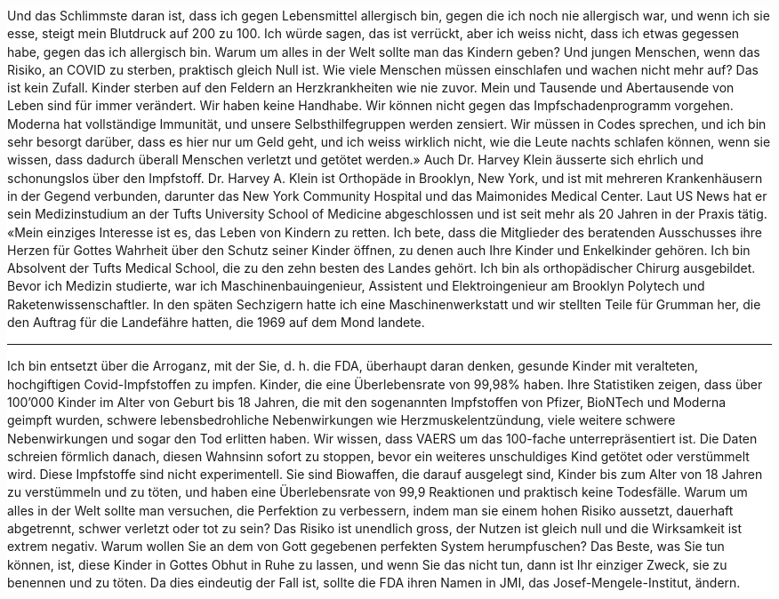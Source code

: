Und das Schlimmste daran ist, dass ich gegen Lebensmittel allergisch bin, gegen die ich noch nie allergisch
war, und wenn ich sie esse, steigt mein Blutdruck auf 200 zu 100. Ich würde sagen, das ist verrückt, aber
ich weiss nicht, dass ich etwas gegessen habe, gegen das ich allergisch bin.
Warum um alles in der Welt sollte man das Kindern geben? Und jungen Menschen, wenn das Risiko, an
COVID zu sterben, praktisch gleich Null ist. Wie viele Menschen müssen einschlafen und wachen nicht mehr
auf? Das ist kein Zufall. Kinder sterben auf den Feldern an Herzkrankheiten wie nie zuvor. Mein und Tausende und Abertausende von Leben sind für immer verändert. Wir haben keine Handhabe. Wir können nicht
gegen das Impfschadenprogramm vorgehen. Moderna hat vollständige Immunität, und unsere Selbsthilfegruppen werden zensiert. Wir müssen in Codes sprechen, und ich bin sehr besorgt darüber, dass es hier
nur um Geld geht, und ich weiss wirklich nicht, wie die Leute nachts schlafen können, wenn sie wissen, dass
dadurch überall Menschen verletzt und getötet werden.»
Auch Dr. Harvey Klein äusserte sich ehrlich und schonungslos über den Impfstoff. Dr. Harvey A. Klein ist
Orthopäde in Brooklyn, New York, und ist mit mehreren Krankenhäusern in der Gegend verbunden, darunter das New York Community Hospital und das Maimonides Medical Center. Laut US News hat er sein
Medizinstudium an der Tufts University School of Medicine abgeschlossen und ist seit mehr als 20 Jahren
in der Praxis tätig.
«Mein einziges Interesse ist es, das Leben von Kindern zu retten. Ich bete, dass die Mitglieder des beratenden Ausschusses ihre Herzen für Gottes Wahrheit über den Schutz seiner Kinder öffnen, zu denen auch
Ihre Kinder und Enkelkinder gehören. Ich bin Absolvent der Tufts Medical School, die zu den zehn besten
des Landes gehört. Ich bin als orthopädischer Chirurg ausgebildet. Bevor ich Medizin studierte, war ich
Maschinenbauingenieur, Assistent und Elektroingenieur am Brooklyn Polytech und Raketenwissenschaftler.
In den späten Sechzigern hatte ich eine Maschinenwerkstatt und wir stellten Teile für Grumman her, die
den Auftrag für die Landefähre hatten, die 1969 auf dem Mond landete.


-----

Ich bin entsetzt über die Arroganz, mit der Sie, d. h. die FDA, überhaupt daran denken, gesunde Kinder mit
veralteten, hochgiftigen Covid-Impfstoffen zu impfen. Kinder, die eine Überlebensrate von 99,98% haben.
Ihre Statistiken zeigen, dass über 100’000 Kinder im Alter von Geburt bis 18 Jahren, die mit den sogenannten Impfstoffen von Pfizer, BioNTech und Moderna geimpft wurden, schwere lebensbedrohliche Nebenwirkungen wie Herzmuskelentzündung, viele weitere schwere Nebenwirkungen und sogar den Tod erlitten
haben. Wir wissen, dass VAERS um das 100-fache unterrepräsentiert ist.
Die Daten schreien förmlich danach, diesen Wahnsinn sofort zu stoppen, bevor ein weiteres unschuldiges
Kind getötet oder verstümmelt wird. Diese Impfstoffe sind nicht experimentell. Sie sind Biowaffen, die darauf ausgelegt sind, Kinder bis zum Alter von 18 Jahren zu verstümmeln und zu töten, und haben eine Überlebensrate von 99,9 Reaktionen und praktisch keine Todesfälle.
Warum um alles in der Welt sollte man versuchen, die Perfektion zu verbessern, indem man sie einem
hohen Risiko aussetzt, dauerhaft abgetrennt, schwer verletzt oder tot zu sein? Das Risiko ist unendlich
gross, der Nutzen ist gleich null und die Wirksamkeit ist extrem negativ. Warum wollen Sie an dem von Gott
gegebenen perfekten System herumpfuschen? Das Beste, was Sie tun können, ist, diese Kinder in Gottes
Obhut in Ruhe zu lassen, und wenn Sie das nicht tun, dann ist Ihr einziger Zweck, sie zu benennen und zu
töten. Da dies eindeutig der Fall ist, sollte die FDA ihren Namen in JMI, das Josef-Mengele-Institut, ändern.